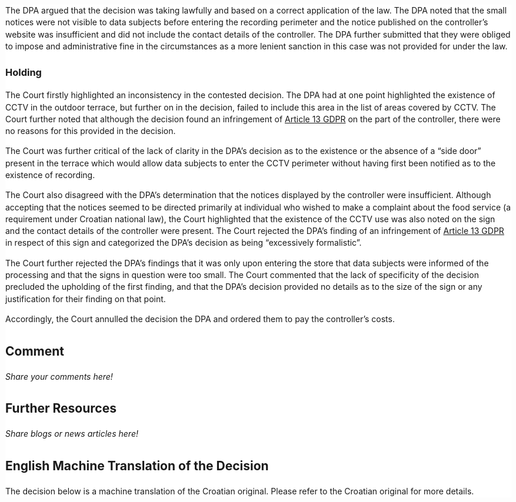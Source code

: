 The DPA argued that the decision was taking lawfully and based on a correct application of the law. The DPA noted that the small notices were not visible to data subjects before entering the recording perimeter and the notice published on the controller’s website was insufficient and did not include the contact details of the controller. The DPA further submitted that they were obliged to impose and administrative fine in the circumstances as a more lenient sanction in this case was not provided for under the law.

### Holding

The Court firstly highlighted an inconsistency in the contested decision. The DPA had at one point highlighted the existence of CCTV in the outdoor terrace, but further on in the decision, failed to include this area in the list of areas covered by CCTV. The Court further noted that although the decision found an infringement of [Article 13 GDPR](/index.php?title=Article_13_GDPR "Article 13 GDPR") on the part of the controller, there were no reasons for this provided in the decision.

The Court was further critical of the lack of clarity in the DPA’s decision as to the existence or the absence of a “side door” present in the terrace which would allow data subjects to enter the CCTV perimeter without having first been notified as to the existence of recording.

The Court also disagreed with the DPA’s determination that the notices displayed by the controller were insufficient. Although accepting that the notices seemed to be directed primarily at individual who wished to make a complaint about the food service (a requirement under Croatian national law), the Court highlighted that the existence of the CCTV use was also noted on the sign and the contact details of the controller were present. The Court rejected the DPA’s finding of an infringement of [Article 13 GDPR](/index.php?title=Article_13_GDPR "Article 13 GDPR") in respect of this sign and categorized the DPA’s decision as being “excessively formalistic”.

The Court further rejected the DPA’s findings that it was only upon entering the store that data subjects were informed of the processing and that the signs in question were too small. The Court commented that the lack of specificity of the decision precluded the upholding of the first finding, and that the DPA’s decision provided no details as to the size of the sign or any justification for their finding on that point.

Accordingly, the Court annulled the decision the DPA and ordered them to pay the controller’s costs.

## Comment

_Share your comments here!_

## Further Resources

_Share blogs or news articles here!_

## English Machine Translation of the Decision

The decision below is a machine translation of the Croatian original. Please refer to the Croatian original for more details.
